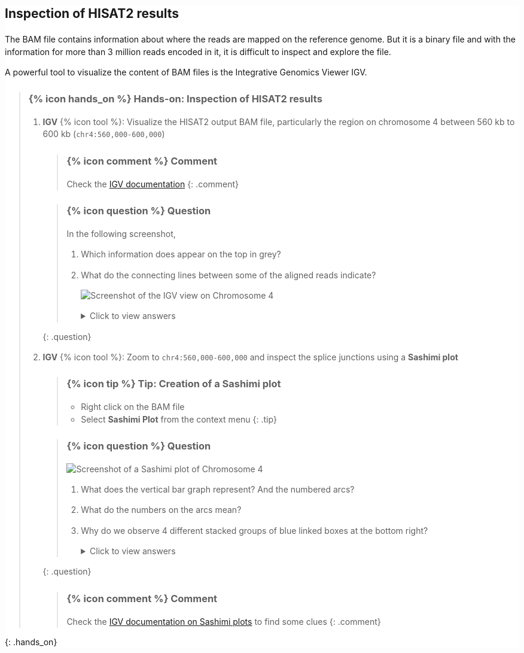 ## Inspection of HISAT2 results

The BAM file contains information about where the reads are mapped on the reference genome. But it is a binary file and with the information for more than 3 million reads encoded in it, it is difficult to inspect and explore the file.

A powerful tool to visualize the content of BAM files is the Integrative Genomics Viewer IGV.

> ### {% icon hands_on %} Hands-on: Inspection of HISAT2 results
>
> 1. **IGV** {% icon tool %}: Visualize the HISAT2 output BAM file, particularly the region on chromosome 4 between 560 kb to 600 kb (`chr4:560,000-600,000`)
>
>    > ### {% icon comment %} Comment
>    >
>    > Check the [IGV documentation](https://software.broadinstitute.org/software/igv/AlignmentData)
>    {: .comment}
>
>    > ### {% icon question %} Question
>    >
>    > In the following screenshot,
>    > 1. Which information does appear on the top in grey?
>    > 2. What do the connecting lines between some of the aligned reads indicate?
>    >
>    >    ![Screenshot of the IGV view on Chromosome 4](../../images/junction_igv_screenshot.png "Screenshot of IGV on Chromosome 4")
>    >
>    >    <details><summary>Click to view answers</summary></details>
>    {: .question}
>
> 3. **IGV** {% icon tool %}: Zoom to `chr4:560,000-600,000` and inspect the splice junctions using a **Sashimi plot**
>
>    > ### {% icon tip %} Tip: Creation of a Sashimi plot
>    >
>    > * Right click on the BAM file
>    > * Select **Sashimi Plot** from the context menu
>    {: .tip}    
>
>    > ### {% icon question %} Question
>    >
>    > ![Screenshot of a Sashimi plot of Chromosome 4](../../images/hisat_igv_sashimi.png "Screenshot of a Sashimi plot of Chromosome 4")
>    >
>    > 1. What does the vertical bar graph represent? And the numbered arcs?
>    > 2. What do the numbers on the arcs mean?
>    > 3. Why do we observe 4 different stacked groups of blue linked boxes at the bottom right?
>    >
>    >    <details><summary>Click to view answers</summary></details>
>    {: .question}
>
>    > ### {% icon comment %} Comment
>    >
>    > Check the [IGV documentation on Sashimi plots](https://software.broadinstitute.org/software/igv/Sashimi) to find some clues
>    {: .comment}
>
{: .hands_on}
